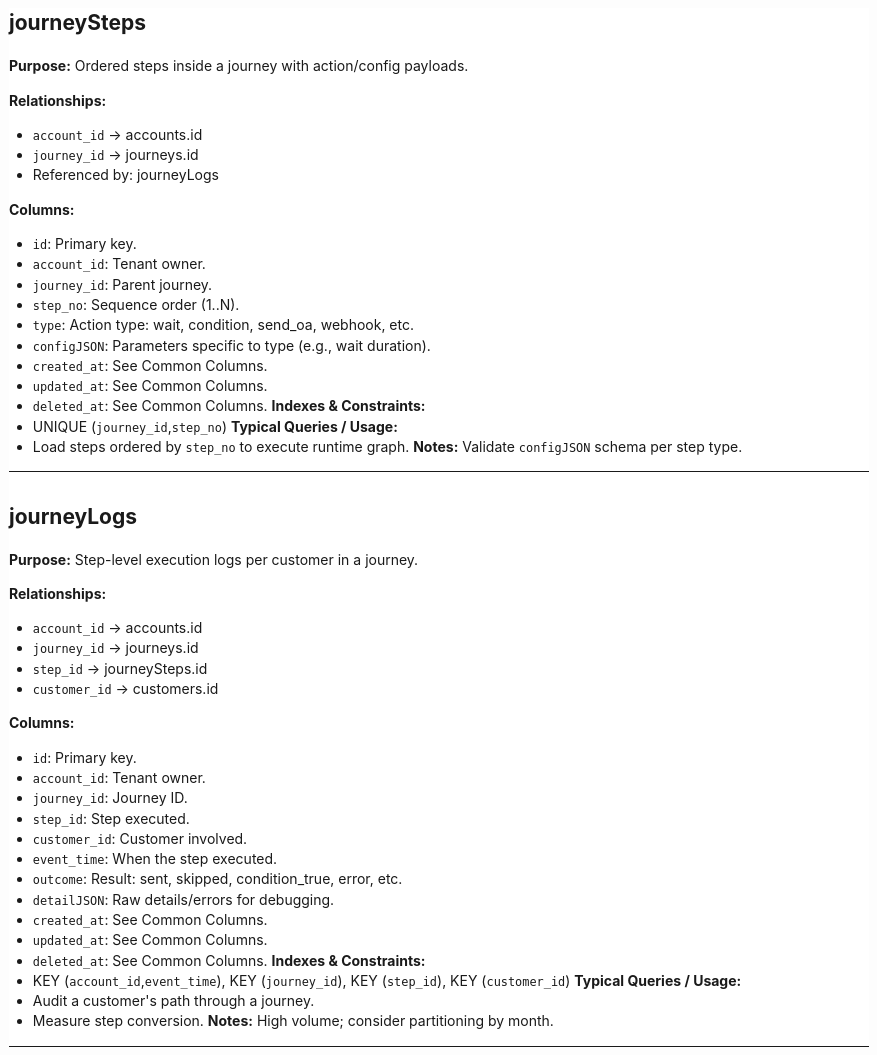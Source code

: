 
## journeySteps

**Purpose:** Ordered steps inside a journey with action/config payloads.

**Relationships:**
- `account_id` → accounts.id
- `journey_id` → journeys.id
- Referenced by: journeyLogs

**Columns:**
- `id`: Primary key.
- `account_id`: Tenant owner.
- `journey_id`: Parent journey.
- `step_no`: Sequence order (1..N).
- `type`: Action type: wait, condition, send_oa, webhook, etc.
- `configJSON`: Parameters specific to type (e.g., wait duration).
- `created_at`: See Common Columns.
- `updated_at`: See Common Columns.
- `deleted_at`: See Common Columns.
**Indexes & Constraints:**
- UNIQUE (`journey_id`,`step_no`)
**Typical Queries / Usage:**
- Load steps ordered by `step_no` to execute runtime graph.
**Notes:** Validate `configJSON` schema per step type.

---

## journeyLogs

**Purpose:** Step-level execution logs per customer in a journey.

**Relationships:**
- `account_id` → accounts.id
- `journey_id` → journeys.id
- `step_id` → journeySteps.id
- `customer_id` → customers.id

**Columns:**
- `id`: Primary key.
- `account_id`: Tenant owner.
- `journey_id`: Journey ID.
- `step_id`: Step executed.
- `customer_id`: Customer involved.
- `event_time`: When the step executed.
- `outcome`: Result: sent, skipped, condition_true, error, etc.
- `detailJSON`: Raw details/errors for debugging.
- `created_at`: See Common Columns.
- `updated_at`: See Common Columns.
- `deleted_at`: See Common Columns.
**Indexes & Constraints:**
- KEY (`account_id`,`event_time`), KEY (`journey_id`), KEY (`step_id`), KEY (`customer_id`)
**Typical Queries / Usage:**
- Audit a customer's path through a journey.
- Measure step conversion.
**Notes:** High volume; consider partitioning by month.

---